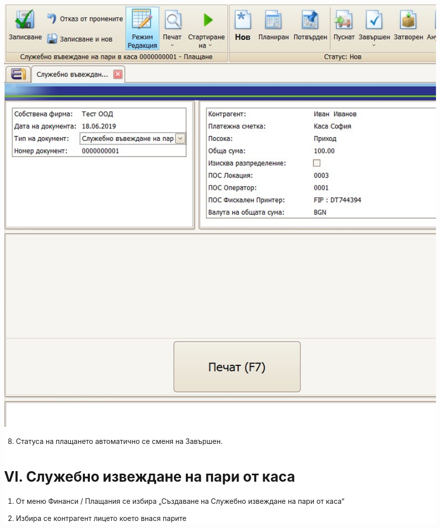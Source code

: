 ![image-20250108184000572](pictures/how-to/image-20250108184000572.png)

8. Статуса на плащането автоматично се сменя на Завършен.

# VI. Служебно извеждане на пари от каса

1. От меню Финанси / Плащания се избира „Създаване на Служебно извеждане на пари от каса“

2. Избира се контрагент лицето което внася парите

